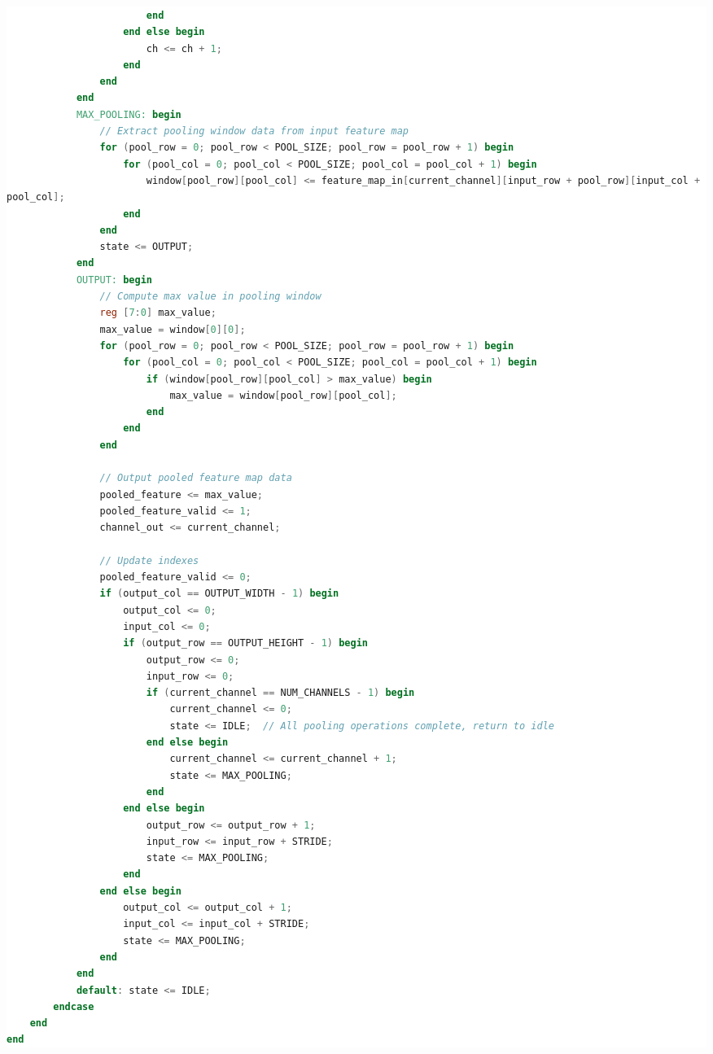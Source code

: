 ```verilog
                        end
                    end else begin
                        ch <= ch + 1;
                    end
                end
            end
            MAX_POOLING: begin
                // Extract pooling window data from input feature map
                for (pool_row = 0; pool_row < POOL_SIZE; pool_row = pool_row + 1) begin
                    for (pool_col = 0; pool_col < POOL_SIZE; pool_col = pool_col + 1) begin
                        window[pool_row][pool_col] <= feature_map_in[current_channel][input_row + pool_row][input_col + pool_col];
                    end
                end
                state <= OUTPUT;
            end
            OUTPUT: begin
                // Compute max value in pooling window
                reg [7:0] max_value;
                max_value = window[0][0];
                for (pool_row = 0; pool_row < POOL_SIZE; pool_row = pool_row + 1) begin
                    for (pool_col = 0; pool_col < POOL_SIZE; pool_col = pool_col + 1) begin
                        if (window[pool_row][pool_col] > max_value) begin
                            max_value = window[pool_row][pool_col];
                        end
                    end
                end

                // Output pooled feature map data
                pooled_feature <= max_value;
                pooled_feature_valid <= 1;
                channel_out <= current_channel;

                // Update indexes
                pooled_feature_valid <= 0;
                if (output_col == OUTPUT_WIDTH - 1) begin
                    output_col <= 0;
                    input_col <= 0;
                    if (output_row == OUTPUT_HEIGHT - 1) begin
                        output_row <= 0;
                        input_row <= 0;
                        if (current_channel == NUM_CHANNELS - 1) begin
                            current_channel <= 0;
                            state <= IDLE;  // All pooling operations complete, return to idle
                        end else begin
                            current_channel <= current_channel + 1;
                            state <= MAX_POOLING;
                        end
                    end else begin
                        output_row <= output_row + 1;
                        input_row <= input_row + STRIDE;
                        state <= MAX_POOLING;
                    end
                end else begin
                    output_col <= output_col + 1;
                    input_col <= input_col + STRIDE;
                    state <= MAX_POOLING;
                end
            end
            default: state <= IDLE;
        endcase
    end
end
```